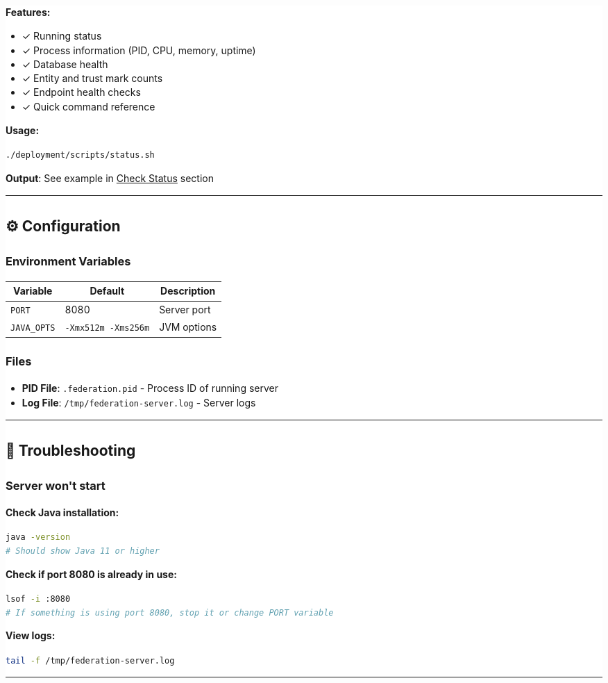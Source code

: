 **Features:**
- ✓ Running status
- ✓ Process information (PID, CPU, memory, uptime)
- ✓ Database health
- ✓ Entity and trust mark counts
- ✓ Endpoint health checks
- ✓ Quick command reference

**Usage:**
```bash
./deployment/scripts/status.sh
```

**Output**: See example in [Check Status](#check-status) section

---

## ⚙️ Configuration

### Environment Variables

| Variable | Default | Description |
|----------|---------|-------------|
| `PORT` | 8080 | Server port |
| `JAVA_OPTS` | `-Xmx512m -Xms256m` | JVM options |

### Files

- **PID File**: `.federation.pid` - Process ID of running server
- **Log File**: `/tmp/federation-server.log` - Server logs

---

## 🐛 Troubleshooting

### Server won't start

**Check Java installation:**
```bash
java -version
# Should show Java 11 or higher
```

**Check if port 8080 is already in use:**
```bash
lsof -i :8080
# If something is using port 8080, stop it or change PORT variable
```

**View logs:**
```bash
tail -f /tmp/federation-server.log
```

---